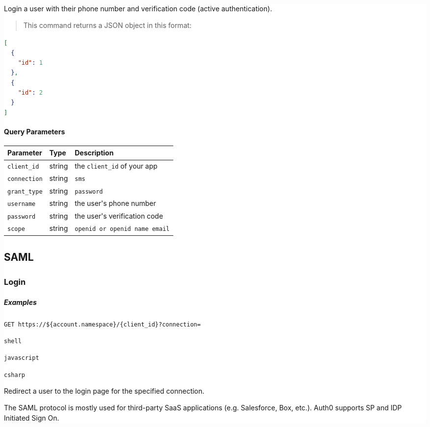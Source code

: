 Login a user with their phone number and verification code (active authentication).

> This command returns a JSON object in this format:

```json
[
  {
    "id": 1
  },
  {
    "id": 2
  }
]
```

#### Query Parameters

| Parameter        | Type       | Description |
|:-----------------|:-----------|:------------|
| `client_id`      | string     | the `client_id` of your app |
| `connection`     | string     | `sms` |
| `grant_type`     | string     | `password` |
| `username`      | string     | the user's phone number |
| `password`      | string     | the user's verification code  |
| `scope`          | string     | `openid or openid name email` |

## SAML

### Login

<h5 class="code-snippet-title">Examples</h5>

```http
GET https://${account.namespace}/{client_id}?connection=
```

```shell
shell
```

```javascript
javascript
```

```csharp
csharp
```

Redirect a user to the login page for the specified connection.

The SAML protocol is mostly used for third-party SaaS applications (e.g. Salesforce, Box, etc.). Auth0 supports SP and IDP Initiated Sign On.
